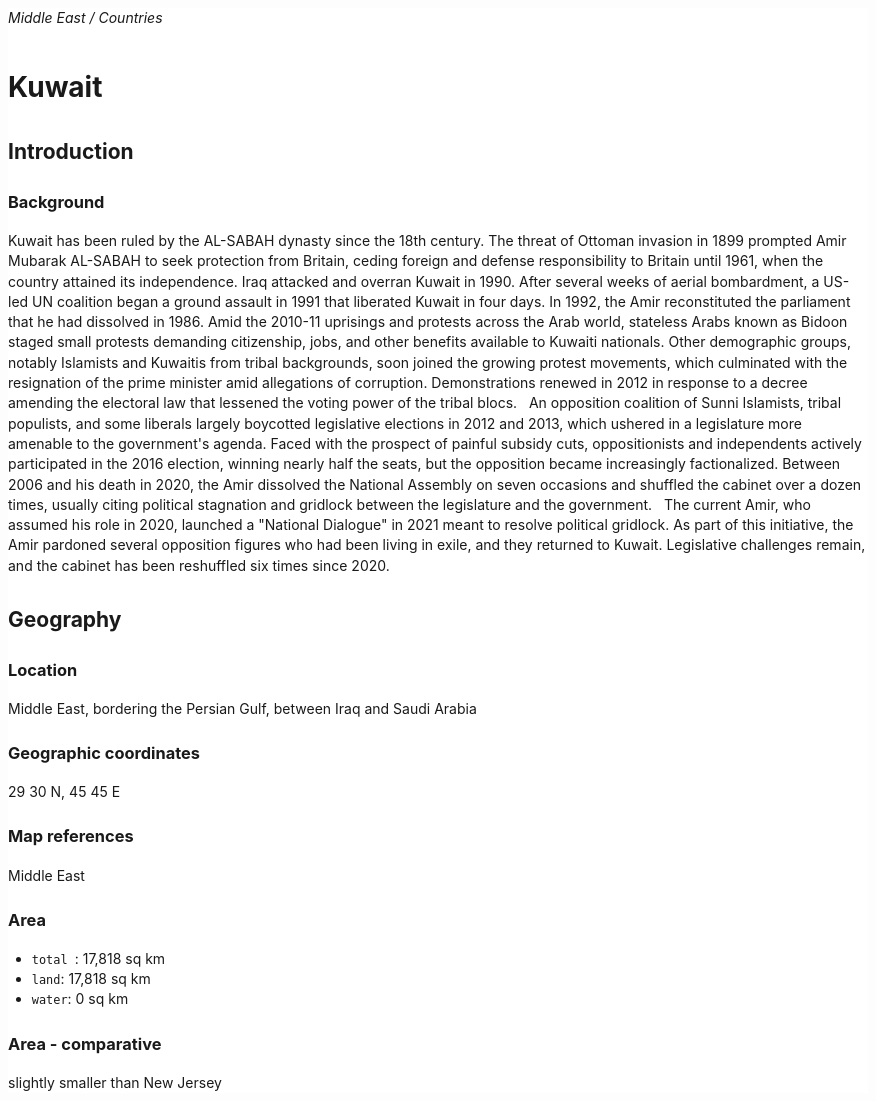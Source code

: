 _Middle East / Countries_

# Kuwait

## Introduction

### Background
Kuwait has been ruled by the AL-SABAH dynasty since the 18th century. The threat of Ottoman invasion in 1899 prompted Amir Mubarak AL-SABAH to seek protection from Britain, ceding foreign and defense responsibility to Britain until 1961, when the country attained its independence. Iraq attacked and overran Kuwait in 1990. After several weeks of aerial bombardment, a US-led UN coalition began a ground assault in 1991 that liberated Kuwait in four days. In 1992, the Amir reconstituted the parliament that he had dissolved in 1986. Amid the 2010-11 uprisings and protests across the Arab world, stateless Arabs known as Bidoon staged small protests demanding citizenship, jobs, and other benefits available to Kuwaiti nationals. Other demographic groups, notably Islamists and Kuwaitis from tribal backgrounds, soon joined the growing protest movements, which culminated with the resignation of the prime minister amid allegations of corruption. Demonstrations renewed in 2012 in response to a decree amending the electoral law that lessened the voting power of the tribal blocs.   An opposition coalition of Sunni Islamists, tribal populists, and some liberals largely boycotted legislative elections in 2012 and 2013, which ushered in a legislature more amenable to the government's agenda. Faced with the prospect of painful subsidy cuts, oppositionists and independents actively participated in the 2016 election, winning nearly half the seats, but the opposition became increasingly factionalized. Between 2006 and his death in 2020, the Amir dissolved the National Assembly on seven occasions and shuffled the cabinet over a dozen times, usually citing political stagnation and gridlock between the legislature and the government.   The current Amir, who assumed his role in 2020, launched a "National Dialogue" in 2021 meant to resolve political gridlock. As part of this initiative, the Amir pardoned several opposition figures who had been living in exile, and they returned to Kuwait. Legislative challenges remain, and the cabinet has been reshuffled six times since 2020. 

## Geography

### Location
Middle East, bordering the Persian Gulf, between Iraq and Saudi Arabia

### Geographic coordinates
29 30 N, 45 45 E

### Map references
Middle East

### Area
- `total `: 17,818 sq km
- `land`: 17,818 sq km
- `water`: 0 sq km

### Area - comparative
slightly smaller than New Jersey
